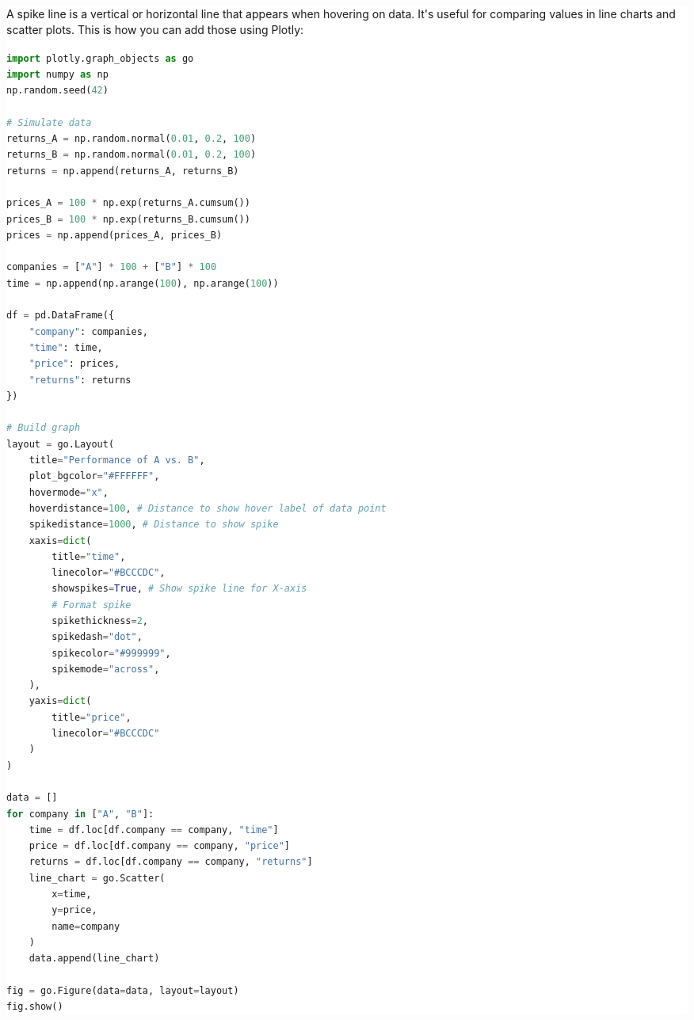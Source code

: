 A spike line is a vertical or horizontal line that appears when hovering on data. It's useful for comparing values in line charts and scatter plots. This is how you can add those using Plotly:

```python
import plotly.graph_objects as go
import numpy as np
np.random.seed(42)

# Simulate data
returns_A = np.random.normal(0.01, 0.2, 100)
returns_B = np.random.normal(0.01, 0.2, 100)
returns = np.append(returns_A, returns_B)

prices_A = 100 * np.exp(returns_A.cumsum())
prices_B = 100 * np.exp(returns_B.cumsum())
prices = np.append(prices_A, prices_B)

companies = ["A"] * 100 + ["B"] * 100
time = np.append(np.arange(100), np.arange(100))

df = pd.DataFrame({
    "company": companies,
    "time": time,
    "price": prices,
    "returns": returns
})

# Build graph
layout = go.Layout(
    title="Performance of A vs. B",
    plot_bgcolor="#FFFFFF",
    hovermode="x",
    hoverdistance=100, # Distance to show hover label of data point
    spikedistance=1000, # Distance to show spike
    xaxis=dict(
        title="time",
        linecolor="#BCCCDC",
        showspikes=True, # Show spike line for X-axis
        # Format spike
        spikethickness=2,
        spikedash="dot",
        spikecolor="#999999",
        spikemode="across",
    ),
    yaxis=dict(
        title="price",
        linecolor="#BCCCDC"
    )
)

data = []
for company in ["A", "B"]:
    time = df.loc[df.company == company, "time"]
    price = df.loc[df.company == company, "price"]
    returns = df.loc[df.company == company, "returns"]
    line_chart = go.Scatter(
        x=time,
        y=price,
        name=company
    )
    data.append(line_chart)

fig = go.Figure(data=data, layout=layout)
fig.show()
```